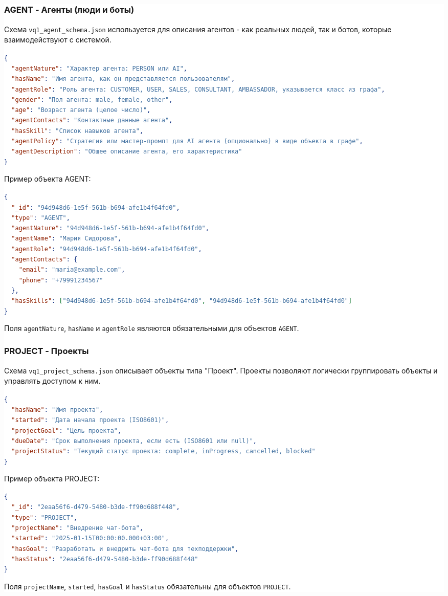 
### AGENT - Агенты (люди и боты)

Схема `vq1_agent_schema.json` используется для описания агентов - как реальных людей, так и ботов, которые взаимодействуют с системой.

```json
{
  "agentNature": "Характер агента: PERSON или AI",
  "hasName": "Имя агента, как он представляется пользователям",
  "agentRole": "Роль агента: CUSTOMER, USER, SALES, CONSULTANT, AMBASSADOR, указывается класс из графа",
  "gender": "Пол агента: male, female, other",
  "age": "Возраст агента (целое число)",
  "agentContacts": "Контактные данные агента",
  "hasSkill": "Список навыков агента",
  "agentPolicy": "Стратегия или мастер-промпт для AI агента (опционально) в виде объекта в графе",
  "agentDescription": "Общее описание агента, его характеристика"
}
```

Пример объекта AGENT:
```json
{
  "_id": "94d948d6-1e5f-561b-b694-afe1b4f64fd0",
  "type": "AGENT",
  "agentNature": "94d948d6-1e5f-561b-b694-afe1b4f64fd0",
  "agentName": "Мария Сидорова", 
  "agentRole": "94d948d6-1e5f-561b-b694-afe1b4f64fd0",
  "agentContacts": {
    "email": "maria@example.com",
    "phone": "+79991234567"
  },
  "hasSkills": ["94d948d6-1e5f-561b-b694-afe1b4f64fd0", "94d948d6-1e5f-561b-b694-afe1b4f64fd0"]
}
```
Поля `agentNature`, `hasName` и `agentRole` являются обязательными для объектов `AGENT`.


### PROJECT - Проекты

Схема `vq1_project_schema.json` описывает объекты типа "Проект". Проекты позволяют логически группировать объекты и управлять доступом к ним.

```json
{
  "hasName": "Имя проекта",
  "started": "Дата начала проекта (ISO8601)",
  "projectGoal": "Цель проекта",
  "dueDate": "Срок выполнения проекта, если есть (ISO8601 или null)",
  "projectStatus": "Текущий статус проекта: complete, inProgress, cancelled, blocked"
}
```

Пример объекта PROJECT:
```json
{  
  "_id": "2eaa56f6-d479-5480-b3de-ff90d688f448",
  "type": "PROJECT",
  "projectName": "Внедрение чат-бота",
  "started": "2025-01-15T00:00:00.000+03:00",
  "hasGoal": "Разработать и внедрить чат-бота для техподдержки",
  "hasStatus": "2eaa56f6-d479-5480-b3de-ff90d688f448"
}
```
Поля `projectName`, `started`, `hasGoal` и `hasStatus` обязательны для объектов `PROJECT`.
